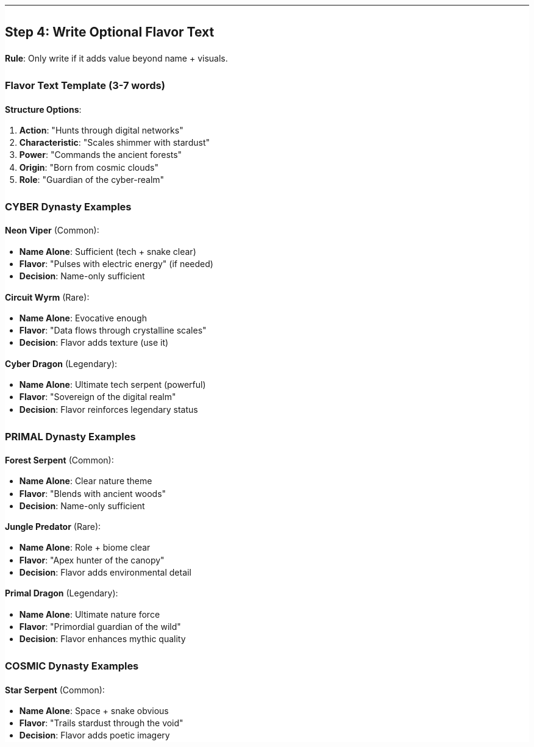 
---

## Step 4: Write Optional Flavor Text

**Rule**: Only write if it adds value beyond name + visuals.

### Flavor Text Template (3-7 words)

**Structure Options**:
1. **Action**: "Hunts through digital networks"
2. **Characteristic**: "Scales shimmer with stardust"
3. **Power**: "Commands the ancient forests"
4. **Origin**: "Born from cosmic clouds"
5. **Role**: "Guardian of the cyber-realm"

### CYBER Dynasty Examples

**Neon Viper** (Common):
- **Name Alone**: Sufficient (tech + snake clear)
- **Flavor**: "Pulses with electric energy" (if needed)
- **Decision**: Name-only sufficient

**Circuit Wyrm** (Rare):
- **Name Alone**: Evocative enough
- **Flavor**: "Data flows through crystalline scales"
- **Decision**: Flavor adds texture (use it)

**Cyber Dragon** (Legendary):
- **Name Alone**: Ultimate tech serpent (powerful)
- **Flavor**: "Sovereign of the digital realm"
- **Decision**: Flavor reinforces legendary status

### PRIMAL Dynasty Examples

**Forest Serpent** (Common):
- **Name Alone**: Clear nature theme
- **Flavor**: "Blends with ancient woods"
- **Decision**: Name-only sufficient

**Jungle Predator** (Rare):
- **Name Alone**: Role + biome clear
- **Flavor**: "Apex hunter of the canopy"
- **Decision**: Flavor adds environmental detail

**Primal Dragon** (Legendary):
- **Name Alone**: Ultimate nature force
- **Flavor**: "Primordial guardian of the wild"
- **Decision**: Flavor enhances mythic quality

### COSMIC Dynasty Examples

**Star Serpent** (Common):
- **Name Alone**: Space + snake obvious
- **Flavor**: "Trails stardust through the void"
- **Decision**: Flavor adds poetic imagery
